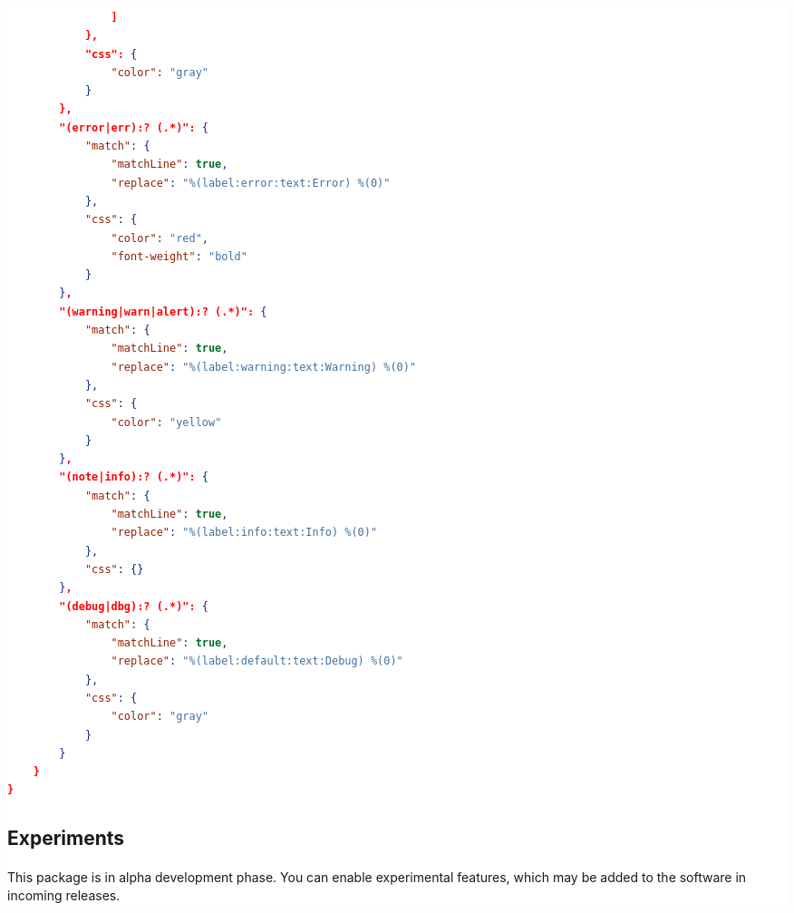 ```json
				]
			},
			"css": {
				"color": "gray"
			}
		},
		"(error|err):? (.*)": {
			"match": {
				"matchLine": true,
				"replace": "%(label:error:text:Error) %(0)"
			},
			"css": {
				"color": "red",
				"font-weight": "bold"
			}
		},
		"(warning|warn|alert):? (.*)": {
			"match": {
				"matchLine": true,
				"replace": "%(label:warning:text:Warning) %(0)"
			},
			"css": {
				"color": "yellow"
			}
		},
		"(note|info):? (.*)": {
			"match": {
				"matchLine": true,
				"replace": "%(label:info:text:Info) %(0)"
			},
			"css": {}
		},
		"(debug|dbg):? (.*)": {
			"match": {
				"matchLine": true,
				"replace": "%(label:default:text:Debug) %(0)"
			},
			"css": {
				"color": "gray"
			}
		}
	}
}
```

## Experiments

This package is in alpha development phase. You can enable experimental features, which may be added to the software in incoming releases.
